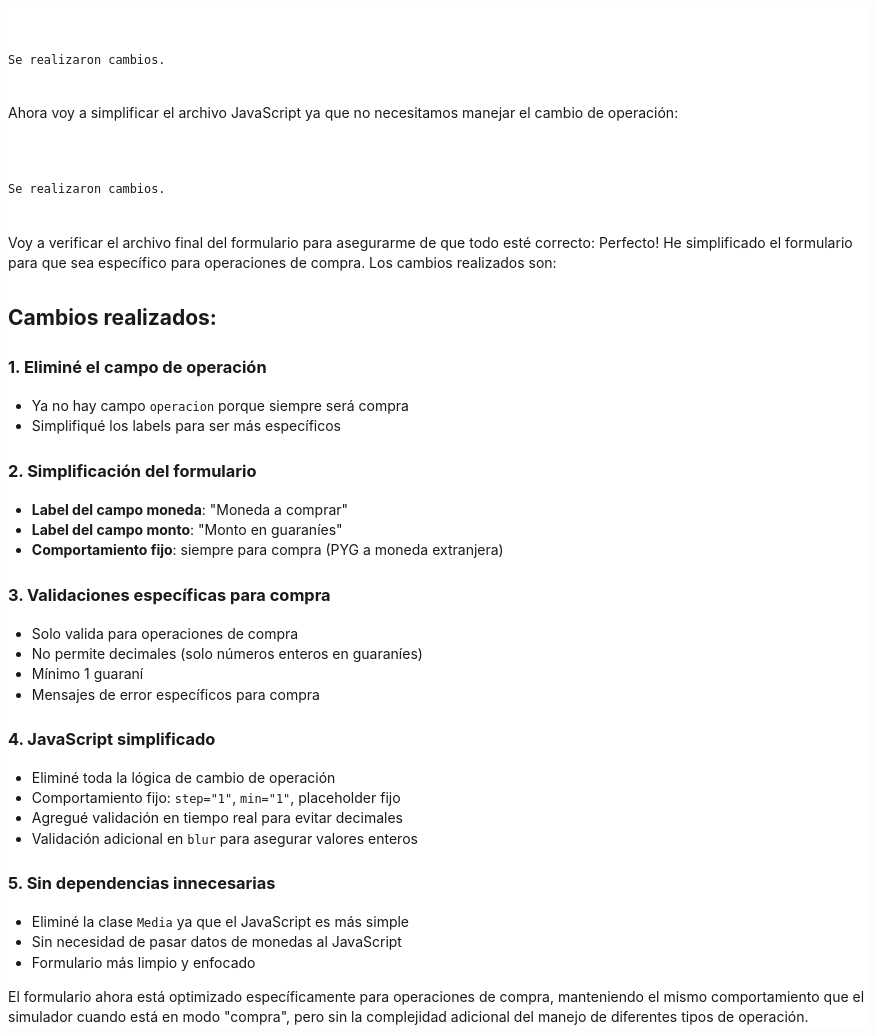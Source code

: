 ```


Se realizaron cambios.


```
Ahora voy a simplificar el archivo JavaScript ya que no necesitamos manejar el cambio de operación: 
```


Se realizaron cambios.


```
Voy a verificar el archivo final del formulario para asegurarme de que todo esté correcto: Perfecto! He simplificado el formulario para que sea específico para operaciones de compra. Los cambios realizados son:

## Cambios realizados:

### 1. **Eliminé el campo de operación**
- Ya no hay campo `operacion` porque siempre será compra
- Simplifiqué los labels para ser más específicos

### 2. **Simplificación del formulario**
- **Label del campo moneda**: "Moneda a comprar"
- **Label del campo monto**: "Monto en guaraníes"
- **Comportamiento fijo**: siempre para compra (PYG a moneda extranjera)

### 3. **Validaciones específicas para compra**
- Solo valida para operaciones de compra
- No permite decimales (solo números enteros en guaraníes)
- Mínimo 1 guaraní
- Mensajes de error específicos para compra

### 4. **JavaScript simplificado**
- Eliminé toda la lógica de cambio de operación
- Comportamiento fijo: `step="1"`, `min="1"`, placeholder fijo
- Agregué validación en tiempo real para evitar decimales
- Validación adicional en `blur` para asegurar valores enteros

### 5. **Sin dependencias innecesarias**
- Eliminé la clase `Media` ya que el JavaScript es más simple
- Sin necesidad de pasar datos de monedas al JavaScript
- Formulario más limpio y enfocado

El formulario ahora está optimizado específicamente para operaciones de compra, manteniendo el mismo comportamiento que el simulador cuando está en modo "compra", pero sin la complejidad adicional del manejo de diferentes tipos de operación.
